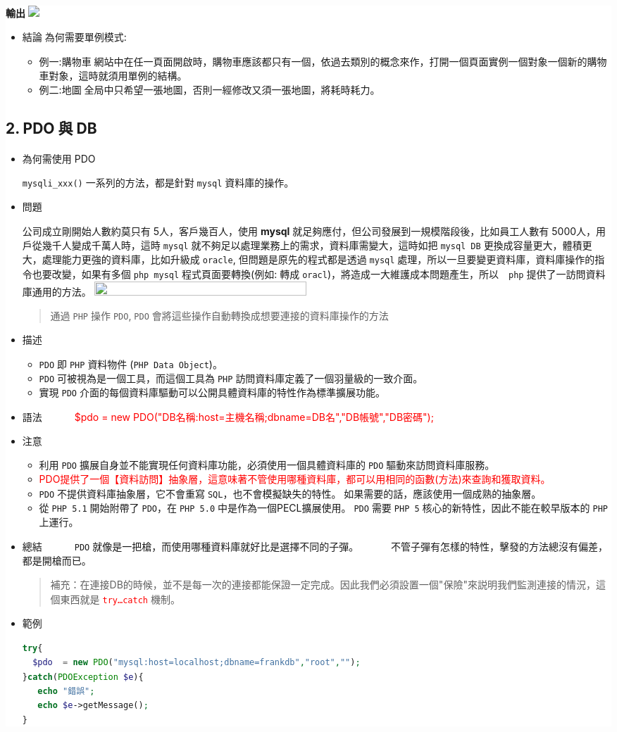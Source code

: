   **輸出**
  <img src='https://cdn.jsdelivr.net/gh/allen-5183/blog.allen5183.synology.me/images/mysql-pdo-1.png' class='nofancybox img-center' />

- 結論
  為何需要單例模式:
  
  - 例一:購物車
    網站中在任一頁面開啟時，購物車應該都只有一個，依過去類別的概念來作，打開一個頁面實例一個對象一個新的購物車對象，這時就須用單例的結構。
  - 例二:地圖
    全局中只希望一張地圖，否則一經修改又須一張地圖，將耗時耗力。

## 2. PDO 與 DB

- 為何需使用 PDO

  `mysqli_xxx()` 一系列的方法，都是針對 `mysql` 資料庫的操作。

- 問題

  公司成立剛開始人數約莫只有 5人，客戶幾百人，使用 **mysql** 就足夠應付，但公司發展到一規模階段後，比如員工人數有 5000人，用戶從幾千人變成千萬人時，這時 `mysql` 就不夠足以處理業務上的需求，資料庫需變大，這時如把 `mysql DB` 更換成容量更大，體積更大，處理能力更強的資料庫，比如升級成 `oracle`, 但問題是原先的程式都是透過 `mysql` 處理，所以一旦要變更資料庫，資料庫操作的指令也要改變，如果有多個 `php mysql` 程式頁面要轉換(例如: 轉成 `oracl`)，將造成一大維護成本問題產生，所以　`php` 提供了一訪問資料庫通用的方法。
  <img src='https://cdn.jsdelivr.net/gh/allen-5183/blog.allen5183.synology.me/images/mysql-pdo-2.png' width='60%' height='40%' class='nofancybox img-center' />

  >通過 `PHP` 操作 `PDO`, `PDO` 會將這些操作自動轉換成想要連接的資料庫操作的方法

- 描述
  - `PDO` 即 `PHP` 資料物件 (`PHP Data Object`)。
  - `PDO` 可被視為是一個工具，而這個工具為 `PHP` 訪問資料庫定義了一個羽量級的一致介面。
  - 實現 `PDO` 介面的每個資料庫驅動可以公開具體資料庫的特性作為標準擴展功能。

- 語法
&emsp;&emsp;&emsp;<font color='red'>$pdo = new PDO("DB名稱:host=主機名稱;dbname=DB名","DB帳號","DB密碼");</font>

- 注意
  - 利用 `PDO` 擴展自身並不能實現任何資料庫功能，必須使用一個具體資料庫的 `PDO` 驅動來訪問資料庫服務。
  - <font color='red'>PDO提供了一個【資料訪問】抽象層，這意味著不管使用哪種資料庫，都可以用相同的函數(方法)來查詢和獲取資料。</font>
  - `PDO` 不提供資料庫抽象層，它不會重寫 `SQL`，也不會模擬缺失的特性。
    如果需要的話，應該使用一個成熟的抽象層。
  - 從 `PHP 5.1` 開始附帶了 `PDO`，在 `PHP 5.0` 中是作為一個PECL擴展使用。
    `PDO` 需要 `PHP 5` 核心的新特性，因此不能在較早版本的 `PHP` 上運行。

- 總結
&emsp;&emsp;&emsp;`PDO` 就像是一把槍，而使用哪種資料庫就好比是選擇不同的子彈。
&emsp;&emsp;&emsp;不管子彈有怎樣的特性，擊發的方法總沒有偏差，都是開槍而已。

  >補充：在連接DB的時候，並不是每一次的連接都能保證一定完成。因此我們必須設置一個"保險"來説明我們監測連接的情況，這個東西就是
   <font color="red"> `try…catch` </font> 機制。

- 範例
  
  ```php
  try{
    $pdo  = new PDO("mysql:host=localhost;dbname=frankdb","root","");
  }catch(PDOException $e){
     echo "錯誤";
     echo $e->getMessage();
  }
  ```

